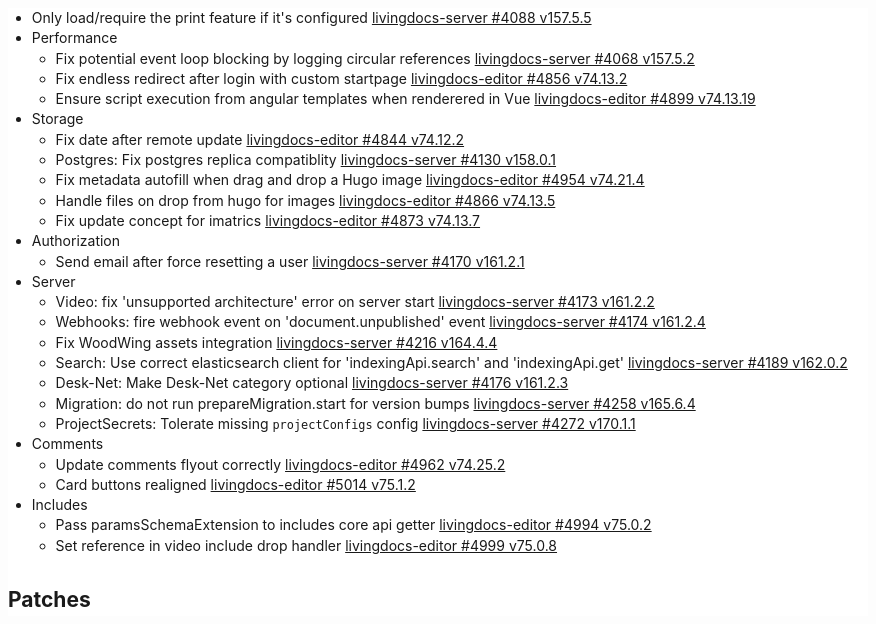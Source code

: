   * Only load/require the print feature if it's configured [livingdocs-server #4088 v157.5.5](https://github.com/livingdocsIO/livingdocs-server/pull/4088)
* Performance
  * Fix potential event loop blocking by logging circular references [livingdocs-server #4068 v157.5.2](https://github.com/livingdocsIO/livingdocs-server/pull/4068)
  * Fix endless redirect after login with custom startpage [livingdocs-editor #4856 v74.13.2](https://github.com/livingdocsIO/livingdocs-editor/pull/4856)
  * Ensure script execution from angular templates when renderered in Vue [livingdocs-editor #4899 v74.13.19](https://github.com/livingdocsIO/livingdocs-editor/pull/4899)
* Storage
  * Fix date after remote update [livingdocs-editor #4844 v74.12.2](https://github.com/livingdocsIO/livingdocs-editor/pull/4844)
  * Postgres: Fix postgres replica compatiblity [livingdocs-server #4130 v158.0.1](https://github.com/livingdocsIO/livingdocs-server/pull/4130)
  * Fix metadata autofill when drag and drop a Hugo image [livingdocs-editor #4954 v74.21.4](https://github.com/livingdocsIO/livingdocs-editor/pull/4954)
  * Handle files on drop from hugo for images [livingdocs-editor #4866 v74.13.5](https://github.com/livingdocsIO/livingdocs-editor/pull/4866)
  * Fix update concept for imatrics [livingdocs-editor #4873 v74.13.7](https://github.com/livingdocsIO/livingdocs-editor/pull/4873)
* Authorization
  * Send email after force resetting a user [livingdocs-server #4170 v161.2.1](https://github.com/livingdocsIO/livingdocs-server/pull/4170)
* Server
  * Video: fix 'unsupported architecture' error on server start [livingdocs-server #4173 v161.2.2](https://github.com/livingdocsIO/livingdocs-server/pull/4173)
  * Webhooks: fire webhook event on 'document.unpublished' event [livingdocs-server #4174 v161.2.4](https://github.com/livingdocsIO/livingdocs-server/pull/4174)
  * Fix WoodWing assets integration [livingdocs-server #4216 v164.4.4](https://github.com/livingdocsIO/livingdocs-server/pull/4216)
  * Search: Use correct elasticsearch client for 'indexingApi.search' and 'indexingApi.get'  [livingdocs-server #4189 v162.0.2](https://github.com/livingdocsIO/livingdocs-server/pull/4189)
  * Desk-Net: Make Desk-Net category optional [livingdocs-server #4176 v161.2.3](https://github.com/livingdocsIO/livingdocs-server/pull/4176)
  * Migration: do not run prepareMigration.start for version bumps [livingdocs-server #4258 v165.6.4](https://github.com/livingdocsIO/livingdocs-server/pull/4258)
  * ProjectSecrets: Tolerate missing `projectConfigs` config [livingdocs-server #4272 v170.1.1](https://github.com/livingdocsIO/livingdocs-server/pull/4272)
* Comments
  * Update comments flyout correctly [livingdocs-editor #4962 v74.25.2](https://github.com/livingdocsIO/livingdocs-editor/pull/4962)
  * Card buttons realigned [livingdocs-editor #5014 v75.1.2](https://github.com/livingdocsIO/livingdocs-editor/pull/5014)
* Includes
  * Pass paramsSchemaExtension to includes core api getter [livingdocs-editor #4994 v75.0.2](https://github.com/livingdocsIO/livingdocs-editor/pull/4994)
  * Set reference in video include drop handler [livingdocs-editor #4999 v75.0.8](https://github.com/livingdocsIO/livingdocs-editor/pull/4999)


## Patches
